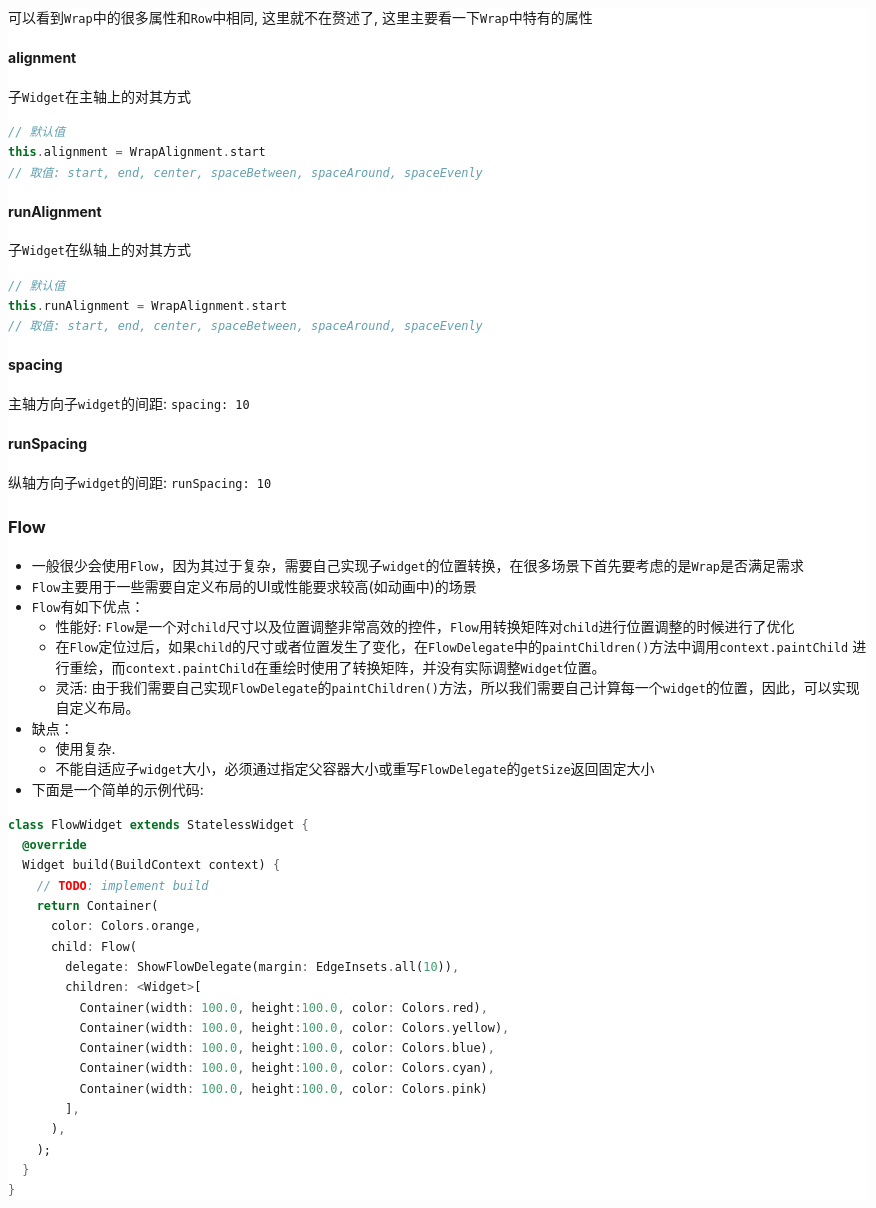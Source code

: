 可以看到`Wrap`中的很多属性和`Row`中相同, 这里就不在赘述了, 这里主要看一下`Wrap`中特有的属性

#### alignment

子`Widget`在主轴上的对其方式

```dart
// 默认值
this.alignment = WrapAlignment.start
// 取值: start, end, center, spaceBetween, spaceAround, spaceEvenly
```

#### runAlignment

子`Widget`在纵轴上的对其方式

```dart
// 默认值
this.runAlignment = WrapAlignment.start
// 取值: start, end, center, spaceBetween, spaceAround, spaceEvenly
```

#### spacing

主轴方向子`widget`的间距: `spacing: 10`

#### runSpacing

纵轴方向子`widget`的间距: `runSpacing: 10`


### Flow

- 一般很少会使用`Flow`，因为其过于复杂，需要自己实现子`widget`的位置转换，在很多场景下首先要考虑的是`Wrap`是否满足需求
- `Flow`主要用于一些需要自定义布局的UI或性能要求较高(如动画中)的场景
- `Flow`有如下优点：
  - 性能好: `Flow`是一个对`child`尺寸以及位置调整非常高效的控件，`Flow`用转换矩阵对`child`进行位置调整的时候进行了优化
  - 在`Flow`定位过后，如果`child`的尺寸或者位置发生了变化，在`FlowDelegate`中的`paintChildren()`方法中调用`context.paintChild` 进行重绘，而`context.paintChild`在重绘时使用了转换矩阵，并没有实际调整`Widget`位置。
  - 灵活: 由于我们需要自己实现`FlowDelegate`的`paintChildren()`方法，所以我们需要自己计算每一个`widget`的位置，因此，可以实现自定义布局。
- 缺点：
  - 使用复杂.
  - 不能自适应子`widget`大小，必须通过指定父容器大小或重写`FlowDelegate`的`getSize`返回固定大小
- 下面是一个简单的示例代码:


```dart
class FlowWidget extends StatelessWidget {
  @override
  Widget build(BuildContext context) {
    // TODO: implement build
    return Container(
      color: Colors.orange,
      child: Flow(
        delegate: ShowFlowDelegate(margin: EdgeInsets.all(10)),
        children: <Widget>[
          Container(width: 100.0, height:100.0, color: Colors.red),
          Container(width: 100.0, height:100.0, color: Colors.yellow),
          Container(width: 100.0, height:100.0, color: Colors.blue),
          Container(width: 100.0, height:100.0, color: Colors.cyan),
          Container(width: 100.0, height:100.0, color: Colors.pink)
        ],
      ),
    );
  }
}
```
